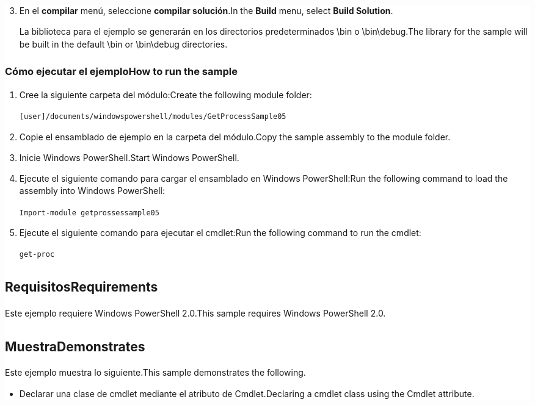 3. <span data-ttu-id="a59e0-110">En el **compilar** menú, seleccione **compilar solución**.</span><span class="sxs-lookup"><span data-stu-id="a59e0-110">In the **Build** menu, select **Build Solution**.</span></span>

   <span data-ttu-id="a59e0-111">La biblioteca para el ejemplo se generarán en los directorios predeterminados \bin o \bin\debug.</span><span class="sxs-lookup"><span data-stu-id="a59e0-111">The library for the sample will be built in the default \bin or \bin\debug directories.</span></span>

### <a name="how-to-run-the-sample"></a><span data-ttu-id="a59e0-112">Cómo ejecutar el ejemplo</span><span class="sxs-lookup"><span data-stu-id="a59e0-112">How to run the sample</span></span>

1. <span data-ttu-id="a59e0-113">Cree la siguiente carpeta del módulo:</span><span class="sxs-lookup"><span data-stu-id="a59e0-113">Create the following module folder:</span></span>

   `[user]/documents/windowspowershell/modules/GetProcessSample05`

2. <span data-ttu-id="a59e0-114">Copie el ensamblado de ejemplo en la carpeta del módulo.</span><span class="sxs-lookup"><span data-stu-id="a59e0-114">Copy the sample assembly to the module folder.</span></span>

3. <span data-ttu-id="a59e0-115">Inicie Windows PowerShell.</span><span class="sxs-lookup"><span data-stu-id="a59e0-115">Start Windows PowerShell.</span></span>

4. <span data-ttu-id="a59e0-116">Ejecute el siguiente comando para cargar el ensamblado en Windows PowerShell:</span><span class="sxs-lookup"><span data-stu-id="a59e0-116">Run the following command to load the assembly into Windows PowerShell:</span></span>

   `Import-module getprossessample05`

5. <span data-ttu-id="a59e0-117">Ejecute el siguiente comando para ejecutar el cmdlet:</span><span class="sxs-lookup"><span data-stu-id="a59e0-117">Run the following command to run the cmdlet:</span></span>

   `get-proc`

## <a name="requirements"></a><span data-ttu-id="a59e0-118">Requisitos</span><span class="sxs-lookup"><span data-stu-id="a59e0-118">Requirements</span></span>

<span data-ttu-id="a59e0-119">Este ejemplo requiere Windows PowerShell 2.0.</span><span class="sxs-lookup"><span data-stu-id="a59e0-119">This sample requires Windows PowerShell 2.0.</span></span>

## <a name="demonstrates"></a><span data-ttu-id="a59e0-120">Muestra</span><span class="sxs-lookup"><span data-stu-id="a59e0-120">Demonstrates</span></span>

<span data-ttu-id="a59e0-121">Este ejemplo muestra lo siguiente.</span><span class="sxs-lookup"><span data-stu-id="a59e0-121">This sample demonstrates the following.</span></span>

- <span data-ttu-id="a59e0-122">Declarar una clase de cmdlet mediante el atributo de Cmdlet.</span><span class="sxs-lookup"><span data-stu-id="a59e0-122">Declaring a cmdlet class using the Cmdlet attribute.</span></span>
